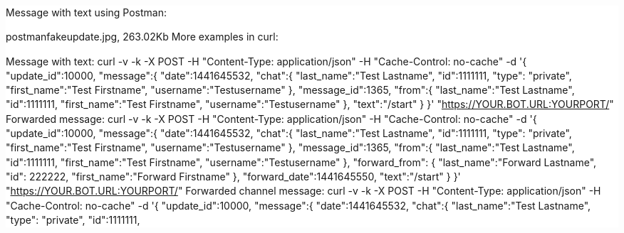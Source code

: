 
Message with text using Postman:

postmanfakeupdate.jpg, 263.02Kb
More examples in curl:

Message with text:
curl -v -k -X POST -H "Content-Type: application/json" -H "Cache-Control: no-cache"  -d '{
"update_id":10000,
"message":{
  "date":1441645532,
  "chat":{
     "last_name":"Test Lastname",
     "id":1111111,
     "type": "private",
     "first_name":"Test Firstname",
     "username":"Testusername"
  },
  "message_id":1365,
  "from":{
     "last_name":"Test Lastname",
     "id":1111111,
     "first_name":"Test Firstname",
     "username":"Testusername"
  },
  "text":"/start"
}
}' "https://YOUR.BOT.URL:YOURPORT/"
Forwarded message:
curl -v -k -X POST -H "Content-Type: application/json" -H "Cache-Control: no-cache"  -d '{
"update_id":10000,
"message":{
  "date":1441645532,
  "chat":{
     "last_name":"Test Lastname",
     "id":1111111,
     "type": "private",
     "first_name":"Test Firstname",
     "username":"Testusername"
  },
  "message_id":1365,
  "from":{
     "last_name":"Test Lastname",
     "id":1111111,
     "first_name":"Test Firstname",
     "username":"Testusername"
  },
  "forward_from": {
     "last_name":"Forward Lastname",
     "id": 222222,
     "first_name":"Forward Firstname"
  },
  "forward_date":1441645550,
  "text":"/start"
}
}' "https://YOUR.BOT.URL:YOURPORT/"
Forwarded channel message:
curl -v -k -X POST -H "Content-Type: application/json" -H "Cache-Control: no-cache"  -d '{
"update_id":10000,
"message":{
  "date":1441645532,
  "chat":{
     "last_name":"Test Lastname",
     "type": "private",
     "id":1111111,